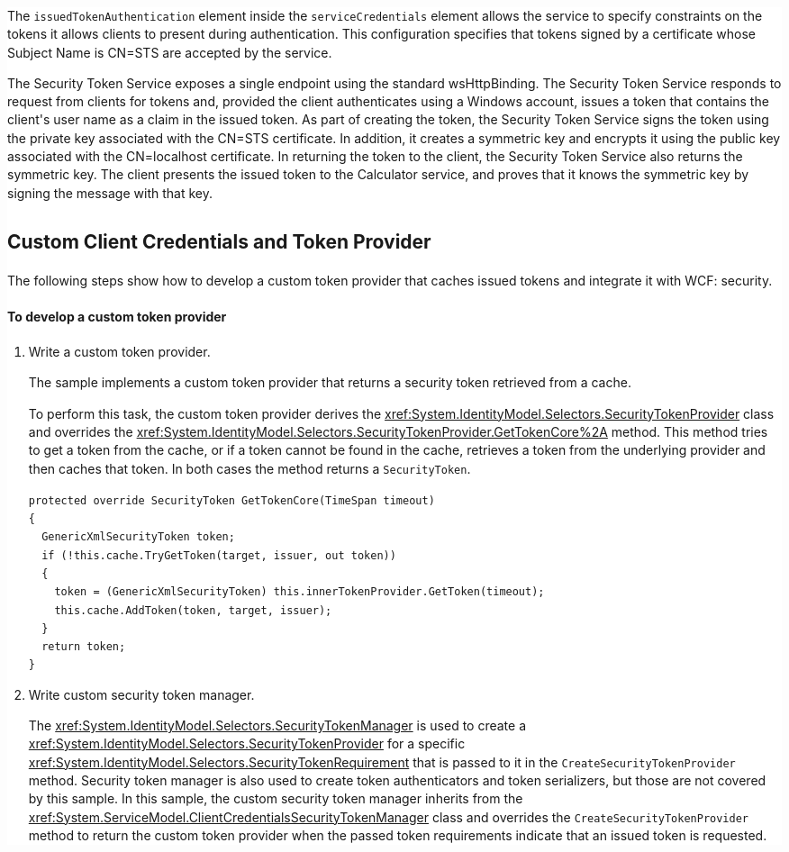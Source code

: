  The `issuedTokenAuthentication` element inside the `serviceCredentials` element allows the service to specify constraints on the tokens it allows clients to present during authentication. This configuration specifies that tokens signed by a certificate whose Subject Name is CN=STS are accepted by the service.  
  
 The Security Token Service exposes a single endpoint using the standard wsHttpBinding. The Security Token Service responds to request from clients for tokens and, provided the client authenticates using a Windows account, issues a token that contains the client's user name as a claim in the issued token. As part of creating the token, the Security Token Service signs the token using the private key associated with the CN=STS certificate. In addition, it creates a symmetric key and encrypts it using the public key associated with the CN=localhost certificate. In returning the token to the client, the Security Token Service also returns the symmetric key. The client presents the issued token to the Calculator service, and proves that it knows the symmetric key by signing the message with that key.  
  
## Custom Client Credentials and Token Provider  
 The following steps show how to develop a custom token provider that caches issued tokens and integrate it with WCF: security.  
  
#### To develop a custom token provider  
  
1. Write a custom token provider.  
  
     The sample implements a custom token provider that returns a security token retrieved from a cache.  
  
     To perform this task, the custom token provider derives the <xref:System.IdentityModel.Selectors.SecurityTokenProvider> class and overrides the <xref:System.IdentityModel.Selectors.SecurityTokenProvider.GetTokenCore%2A> method. This method tries to get a token from the cache, or if a token cannot be found in the cache, retrieves a token from the underlying provider and then caches that token. In both cases the method returns a `SecurityToken`.  
  
    ```  
    protected override SecurityToken GetTokenCore(TimeSpan timeout)  
    {  
      GenericXmlSecurityToken token;  
      if (!this.cache.TryGetToken(target, issuer, out token))  
      {  
        token = (GenericXmlSecurityToken) this.innerTokenProvider.GetToken(timeout);  
        this.cache.AddToken(token, target, issuer);  
      }  
      return token;  
    }  
    ```  
  
2. Write custom security token manager.  
  
     The <xref:System.IdentityModel.Selectors.SecurityTokenManager> is used to create a <xref:System.IdentityModel.Selectors.SecurityTokenProvider> for a specific <xref:System.IdentityModel.Selectors.SecurityTokenRequirement> that is passed to it in the `CreateSecurityTokenProvider` method. Security token manager is also used to create token authenticators and token serializers, but those are not covered by this sample. In this sample, the custom security token manager inherits from the <xref:System.ServiceModel.ClientCredentialsSecurityTokenManager> class and overrides the `CreateSecurityTokenProvider` method to return the custom token provider when the passed token requirements indicate that an issued token is requested.  
  